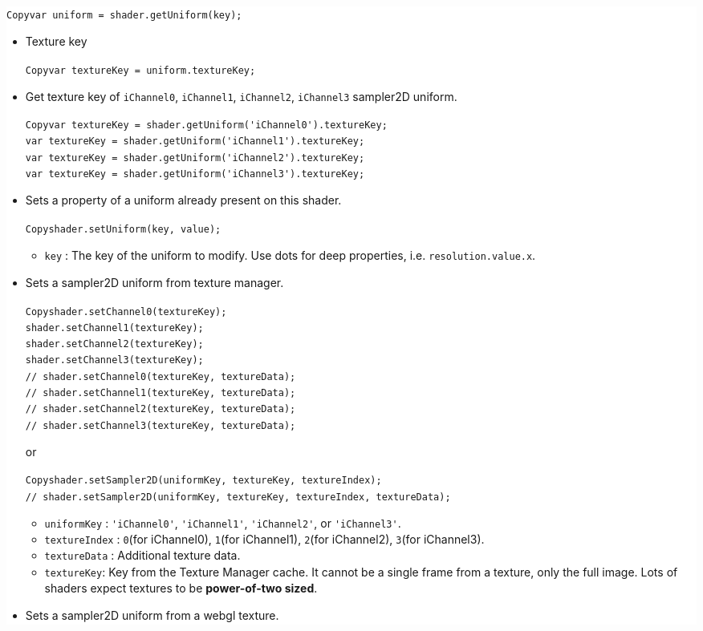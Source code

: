   ```
  Copyvar uniform = shader.getUniform(key);

  ```

  + Texture key

    ```
    Copyvar textureKey = uniform.textureKey;

    ```
  + Get texture key of `iChannel0`, `iChannel1`, `iChannel2`, `iChannel3` sampler2D uniform.

    ```
    Copyvar textureKey = shader.getUniform('iChannel0').textureKey;
    var textureKey = shader.getUniform('iChannel1').textureKey;
    var textureKey = shader.getUniform('iChannel2').textureKey;
    var textureKey = shader.getUniform('iChannel3').textureKey;

    ```
* Sets a property of a uniform already present on this shader.

  ```
  Copyshader.setUniform(key, value);

  ```

  + `key` : The key of the uniform to modify. Use dots for deep properties, i.e. `resolution.value.x`.
* Sets a sampler2D uniform from texture manager.

  ```
  Copyshader.setChannel0(textureKey);
  shader.setChannel1(textureKey);
  shader.setChannel2(textureKey);
  shader.setChannel3(textureKey);
  // shader.setChannel0(textureKey, textureData);
  // shader.setChannel1(textureKey, textureData);
  // shader.setChannel2(textureKey, textureData);
  // shader.setChannel3(textureKey, textureData);

  ```

  or

  ```
  Copyshader.setSampler2D(uniformKey, textureKey, textureIndex);
  // shader.setSampler2D(uniformKey, textureKey, textureIndex, textureData);

  ```

  + `uniformKey` : `'iChannel0'`, `'iChannel1'`, `'iChannel2'`, or `'iChannel3'`.
  + `textureIndex` : `0`(for iChannel0), `1`(for iChannel1), `2`(for iChannel2), `3`(for iChannel3).
  + `textureData` : Additional texture data.
  + `textureKey`: Key from the Texture Manager cache. It cannot be a single frame from a texture, only the full image. Lots of shaders expect textures to be **power-of-two sized**.
* Sets a sampler2D uniform from a webgl texture.
